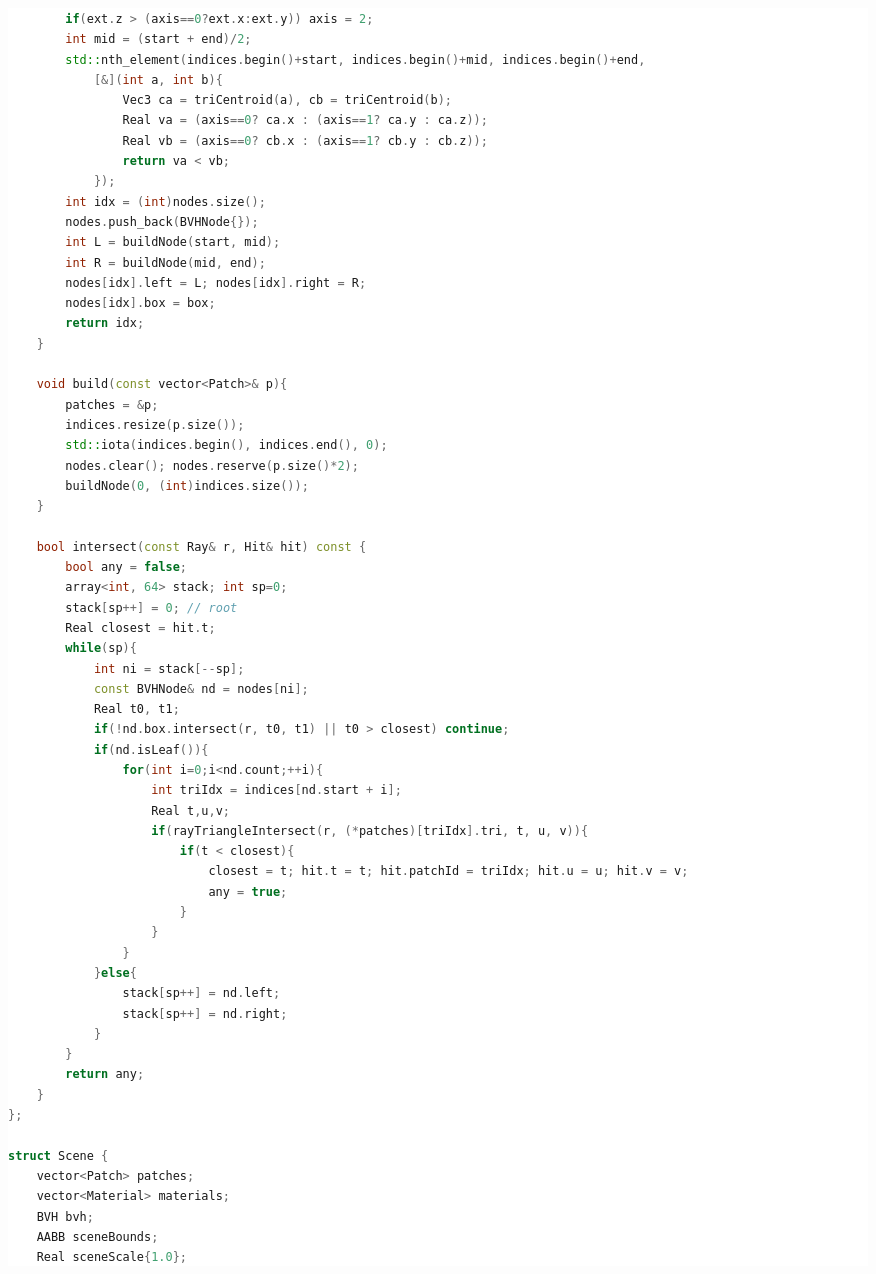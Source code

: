 ```cpp
        if(ext.z > (axis==0?ext.x:ext.y)) axis = 2;
        int mid = (start + end)/2;
        std::nth_element(indices.begin()+start, indices.begin()+mid, indices.begin()+end,
            [&](int a, int b){
                Vec3 ca = triCentroid(a), cb = triCentroid(b);
                Real va = (axis==0? ca.x : (axis==1? ca.y : ca.z));
                Real vb = (axis==0? cb.x : (axis==1? cb.y : cb.z));
                return va < vb;
            });
        int idx = (int)nodes.size();
        nodes.push_back(BVHNode{});
        int L = buildNode(start, mid);
        int R = buildNode(mid, end);
        nodes[idx].left = L; nodes[idx].right = R;
        nodes[idx].box = box;
        return idx;
    }

    void build(const vector<Patch>& p){
        patches = &p;
        indices.resize(p.size());
        std::iota(indices.begin(), indices.end(), 0);
        nodes.clear(); nodes.reserve(p.size()*2);
        buildNode(0, (int)indices.size());
    }

    bool intersect(const Ray& r, Hit& hit) const {
        bool any = false;
        array<int, 64> stack; int sp=0;
        stack[sp++] = 0; // root
        Real closest = hit.t;
        while(sp){
            int ni = stack[--sp];
            const BVHNode& nd = nodes[ni];
            Real t0, t1;
            if(!nd.box.intersect(r, t0, t1) || t0 > closest) continue;
            if(nd.isLeaf()){
                for(int i=0;i<nd.count;++i){
                    int triIdx = indices[nd.start + i];
                    Real t,u,v;
                    if(rayTriangleIntersect(r, (*patches)[triIdx].tri, t, u, v)){
                        if(t < closest){
                            closest = t; hit.t = t; hit.patchId = triIdx; hit.u = u; hit.v = v;
                            any = true;
                        }
                    }
                }
            }else{
                stack[sp++] = nd.left;
                stack[sp++] = nd.right;
            }
        }
        return any;
    }
};

struct Scene {
    vector<Patch> patches;
    vector<Material> materials;
    BVH bvh;
    AABB sceneBounds;
    Real sceneScale{1.0};

```